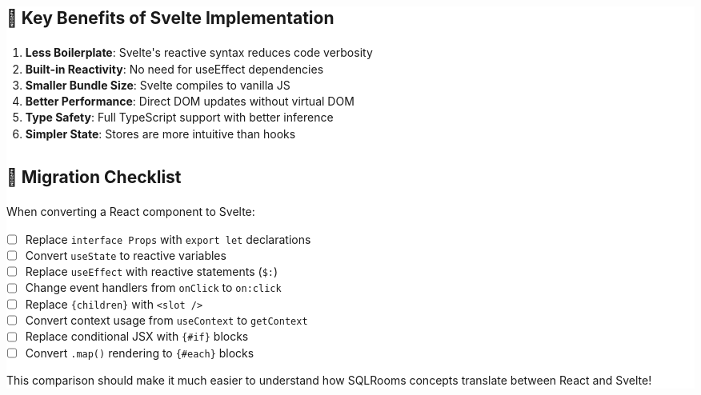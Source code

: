 ## 🚀 Key Benefits of Svelte Implementation

1. **Less Boilerplate**: Svelte's reactive syntax reduces code verbosity
2. **Built-in Reactivity**: No need for useEffect dependencies  
3. **Smaller Bundle Size**: Svelte compiles to vanilla JS
4. **Better Performance**: Direct DOM updates without virtual DOM
5. **Type Safety**: Full TypeScript support with better inference
6. **Simpler State**: Stores are more intuitive than hooks

## 🔄 Migration Checklist

When converting a React component to Svelte:

- [ ] Replace `interface Props` with `export let` declarations
- [ ] Convert `useState` to reactive variables
- [ ] Replace `useEffect` with reactive statements (`$:`) 
- [ ] Change event handlers from `onClick` to `on:click`
- [ ] Replace `{children}` with `<slot />`
- [ ] Convert context usage from `useContext` to `getContext`
- [ ] Replace conditional JSX with `{#if}` blocks
- [ ] Convert `.map()` rendering to `{#each}` blocks

This comparison should make it much easier to understand how SQLRooms concepts translate between React and Svelte! 